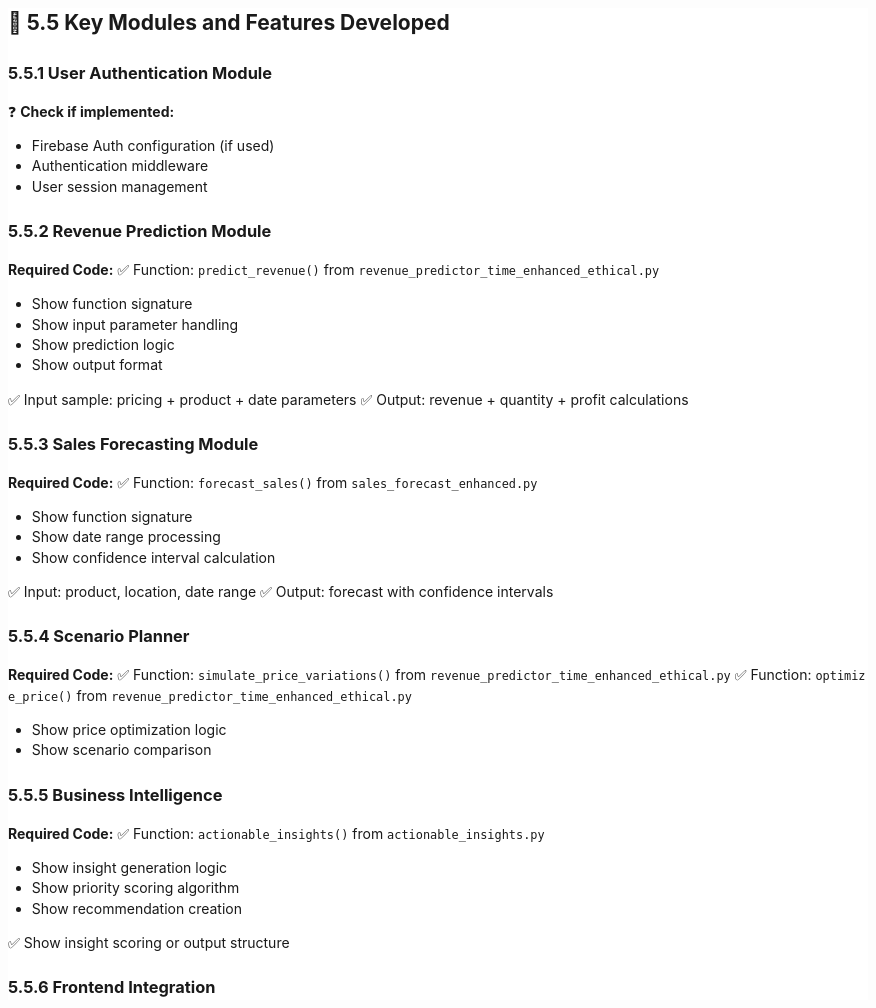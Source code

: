 
## 🔹 5.5 Key Modules and Features Developed

### 5.5.1 User Authentication Module

❓ **Check if implemented:**
- Firebase Auth configuration (if used)
- Authentication middleware
- User session management

### 5.5.2 Revenue Prediction Module

**Required Code:**
✅ Function: `predict_revenue()` from `revenue_predictor_time_enhanced_ethical.py`
- Show function signature
- Show input parameter handling
- Show prediction logic
- Show output format

✅ Input sample: pricing + product + date parameters
✅ Output: revenue + quantity + profit calculations

### 5.5.3 Sales Forecasting Module

**Required Code:**
✅ Function: `forecast_sales()` from `sales_forecast_enhanced.py`
- Show function signature
- Show date range processing
- Show confidence interval calculation

✅ Input: product, location, date range
✅ Output: forecast with confidence intervals

### 5.5.4 Scenario Planner

**Required Code:**
✅ Function: `simulate_price_variations()` from `revenue_predictor_time_enhanced_ethical.py`
✅ Function: `optimize_price()` from `revenue_predictor_time_enhanced_ethical.py`
- Show price optimization logic
- Show scenario comparison

### 5.5.5 Business Intelligence

**Required Code:**
✅ Function: `actionable_insights()` from `actionable_insights.py`
- Show insight generation logic
- Show priority scoring algorithm
- Show recommendation creation

✅ Show insight scoring or output structure

### 5.5.6 Frontend Integration
